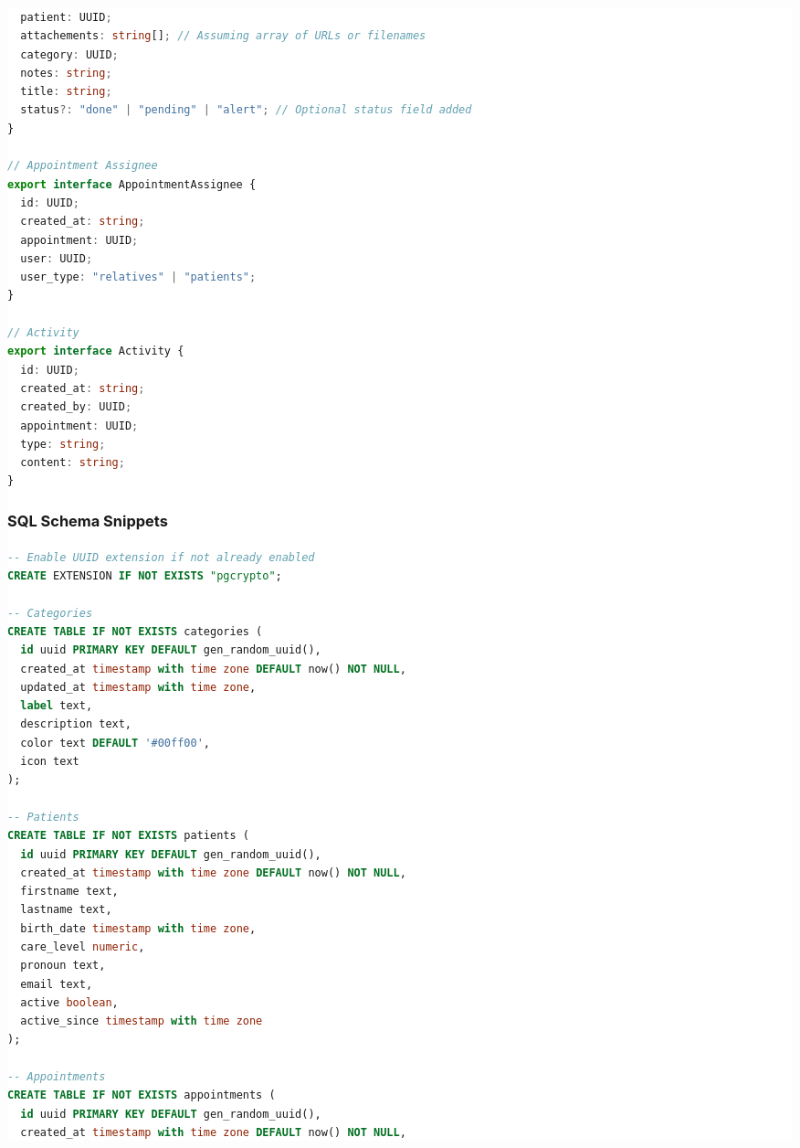 ```ts
  patient: UUID;
  attachements: string[]; // Assuming array of URLs or filenames
  category: UUID;
  notes: string;
  title: string;
  status?: "done" | "pending" | "alert"; // Optional status field added
}

// Appointment Assignee
export interface AppointmentAssignee {
  id: UUID;
  created_at: string;
  appointment: UUID;
  user: UUID;
  user_type: "relatives" | "patients";
}

// Activity
export interface Activity {
  id: UUID;
  created_at: string;
  created_by: UUID;
  appointment: UUID;
  type: string;
  content: string;
}
```

### SQL Schema Snippets

```sql
-- Enable UUID extension if not already enabled
CREATE EXTENSION IF NOT EXISTS "pgcrypto";

-- Categories
CREATE TABLE IF NOT EXISTS categories (
  id uuid PRIMARY KEY DEFAULT gen_random_uuid(),
  created_at timestamp with time zone DEFAULT now() NOT NULL,
  updated_at timestamp with time zone,
  label text,
  description text,
  color text DEFAULT '#00ff00',
  icon text
);

-- Patients
CREATE TABLE IF NOT EXISTS patients (
  id uuid PRIMARY KEY DEFAULT gen_random_uuid(),
  created_at timestamp with time zone DEFAULT now() NOT NULL,
  firstname text,
  lastname text,
  birth_date timestamp with time zone,
  care_level numeric,
  pronoun text,
  email text,
  active boolean,
  active_since timestamp with time zone
);

-- Appointments
CREATE TABLE IF NOT EXISTS appointments (
  id uuid PRIMARY KEY DEFAULT gen_random_uuid(),
  created_at timestamp with time zone DEFAULT now() NOT NULL,
```
